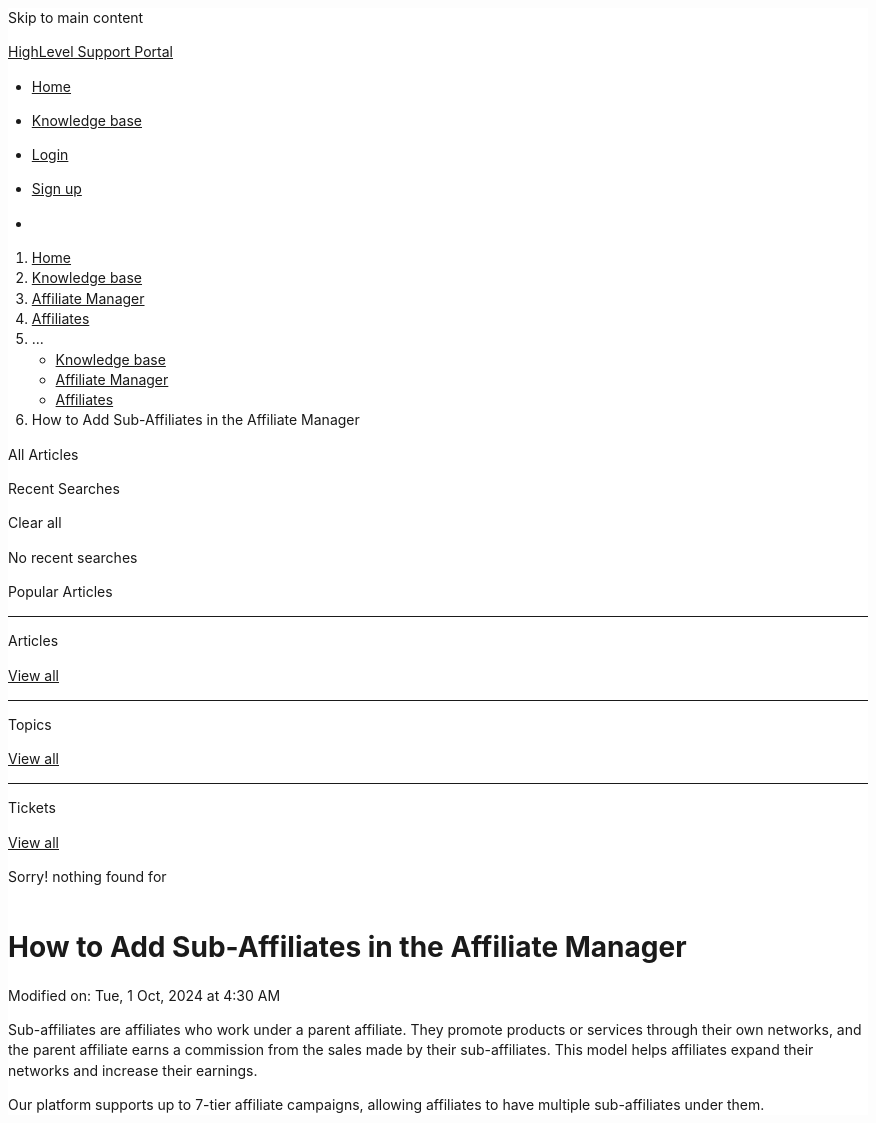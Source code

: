 Skip to main content

[ HighLevel Support Portal ](https://help.gohighlevel.com)

  * [ Home ](/support/home)
  * [ Knowledge base ](/support/solutions)

  * [Login](/support/login)
  * [Sign up](/support/signup)
  * 

  1. [Home](/support/home)
  2. [Knowledge base](/support/solutions)
  3. [Affiliate Manager](/support/solutions/48000455557)
  4. [Affiliates](/support/solutions/folders/155000000861)
  5. ... 
     * [Knowledge base](/support/solutions)
     * [Affiliate Manager](/support/solutions/48000455557)
     * [Affiliates](/support/solutions/folders/155000000861)
  6. How to Add Sub-Affiliates in the Affiliate Manager

All  Articles 

Recent Searches

Clear all

No recent searches

Popular Articles

* * *

Articles

[View all](/support/search/solutions)

* * *

Topics

[View all](/support/search/topics)

* * *

Tickets

[View all](/support/search/tickets)

Sorry! nothing found for   

# How to Add Sub-Affiliates in the Affiliate Manager

Modified on: Tue, 1 Oct, 2024 at 4:30 AM

Sub-affiliates are affiliates who work under a parent affiliate. They promote products or services through their own networks, and the parent affiliate earns a commission from the sales made by their sub-affiliates. This model helps affiliates expand their networks and increase their earnings.

Our platform supports up to 7-tier affiliate campaigns, allowing affiliates to have multiple sub-affiliates under them.
